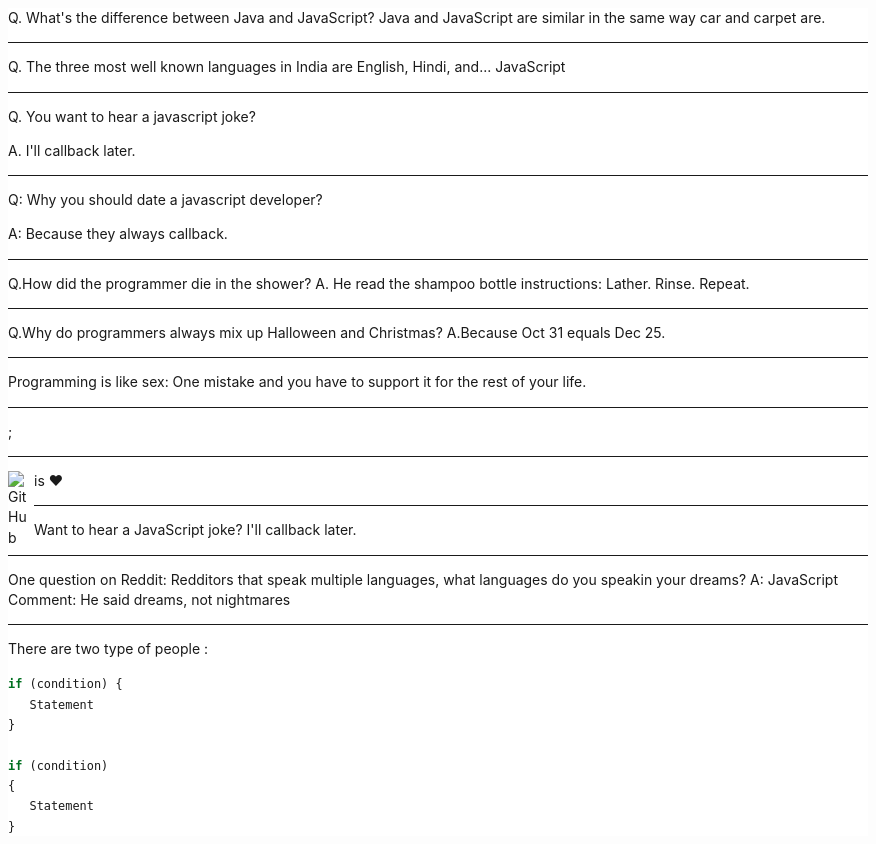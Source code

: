 
Q. What's the difference between Java and JavaScript?
   Java and JavaScript are similar in the same way car and carpet are.

 ---

Q. The three most well known languages in India are English, Hindi, and...
   JavaScript

---

Q. You want to hear a javascript joke?

A. I'll callback later.


---

Q: Why you should date a javascript developer?

A: Because they always callback.

---
Q.How did the programmer die in the shower?
A. He read the shampoo bottle instructions: Lather. Rinse. Repeat.

---
Q.Why do programmers always mix up Halloween and Christmas?
A.Because Oct 31 equals Dec 25.

---
Programming is like sex: One mistake and you have to support it for the rest of your life.

---
;

---

<img align="left" alt="GitHub" width="26px" src="https://raw.githubusercontent.com/github/explore/78df643247d429f6cc873026c0622819ad797942/topics/github/github.png" />is :heart:

---

Want to hear a JavaScript joke? I'll callback later.

---
One question on Reddit:
Redditors that speak multiple languages, what languages do you speakin your dreams?
A: JavaScript
Comment: He said dreams, not nightmares

---

There are two type of people :
```javascript
if (condition) {
   Statement
}

if (condition)
{
   Statement
}
```
